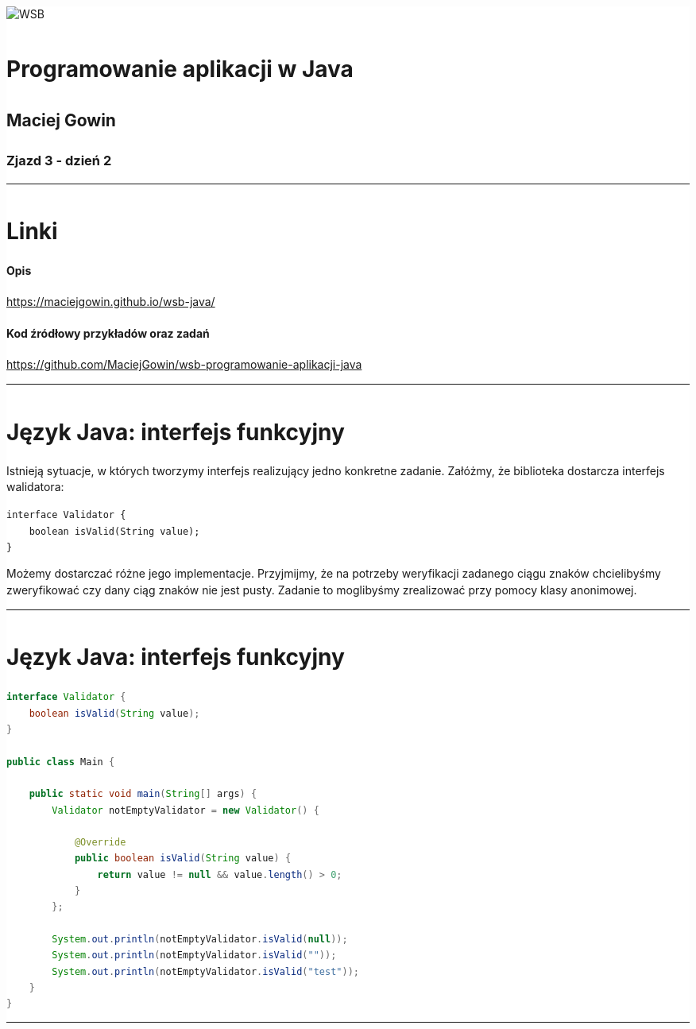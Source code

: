 ![WSB](https://maciejgowin.github.io/assets/img/wsb-logo-wroclaw.png)

# Programowanie aplikacji w Java

## Maciej Gowin

### Zjazd 3 - dzień 2

---

# Linki

#### Opis
https://maciejgowin.github.io/wsb-java/

#### Kod źródłowy przykładów oraz zadań
https://github.com/MaciejGowin/wsb-programowanie-aplikacji-java

---
# Język Java: interfejs funkcyjny

Istnieją sytuacje, w których tworzymy interfejs realizujący jedno konkretne zadanie. Załóżmy, że biblioteka dostarcza interfejs walidatora:

```
interface Validator {
    boolean isValid(String value);
}
```

Możemy dostarczać różne jego implementacje. Przyjmijmy, że na potrzeby weryfikacji zadanego ciągu znaków chcielibyśmy zweryfikować czy dany ciąg znaków nie jest pusty. Zadanie to moglibyśmy zrealizować przy pomocy klasy anonimowej.

---
# Język Java: interfejs funkcyjny

```java
interface Validator {
    boolean isValid(String value);
}

public class Main {

    public static void main(String[] args) {
        Validator notEmptyValidator = new Validator() {

            @Override
            public boolean isValid(String value) {
                return value != null && value.length() > 0;
            }
        };

        System.out.println(notEmptyValidator.isValid(null));
        System.out.println(notEmptyValidator.isValid(""));
        System.out.println(notEmptyValidator.isValid("test"));
    }
}
```

---